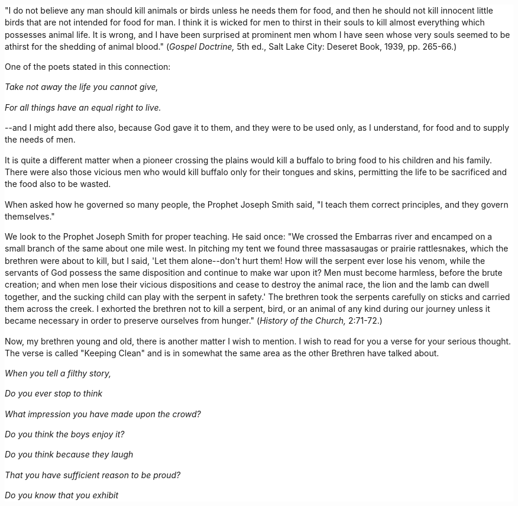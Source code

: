 "I do not believe any man should kill animals or birds unless he needs them
for food, and then he should not kill innocent little birds that are not
intended for food for man. I think it is wicked for men to thirst in their
souls to kill almost everything which possesses animal life. It is wrong, and
I have been surprised at prominent men whom I have seen whose very souls
seemed to be athirst for the shedding of animal blood." (_Gospel Doctrine,_
5th ed., Salt Lake City: Deseret Book, 1939, pp. 265-66.)

One of the poets stated in this connection:

_Take not away the life you cannot give,_

_For all things have an equal right to live._

--and I might add there also, because God gave it to them, and they were to be
used only, as I understand, for food and to supply the needs of men.

It is quite a different matter when a pioneer crossing the plains would kill a
buffalo to bring food to his children and his family. There were also those
vicious men who would kill buffalo only for their tongues and skins,
permitting the life to be sacrificed and the food also to be wasted.

When asked how he governed so many people, the Prophet Joseph Smith said, "I
teach them correct principles, and they govern themselves."

We look to the Prophet Joseph Smith for proper teaching. He said once: "We
crossed the Embarras river and encamped on a small branch of the same about
one mile west. In pitching my tent we found three massasaugas or prairie
rattlesnakes, which the brethren were about to kill, but I said, 'Let them
alone--don't hurt them! How will the serpent ever lose his venom, while the
servants of God possess the same disposition and continue to make war upon it?
Men must become harmless, before the brute creation; and when men lose their
vicious dispositions and cease to destroy the animal race, the lion and the
lamb can dwell together, and the sucking child can play with the serpent in
safety.' The brethren took the serpents carefully on sticks and carried them
across the creek. I exhorted the brethren not to kill a serpent, bird, or an
animal of any kind during our journey unless it became necessary in order to
preserve ourselves from hunger." (_History of the Church,_ 2:71-72.)

Now, my brethren young and old, there is another matter I wish to mention. I
wish to read for you a verse for your serious thought. The verse is called
"Keeping Clean" and is in somewhat the same area as the other Brethren have
talked about.

_When you tell a filthy story,_

_Do you ever stop to think_

_What impression you have made upon the crowd?_

_Do you think the boys enjoy it?_

_Do you think because they laugh_

_That you have sufficient reason to be proud?_

_Do you know that you exhibit_
